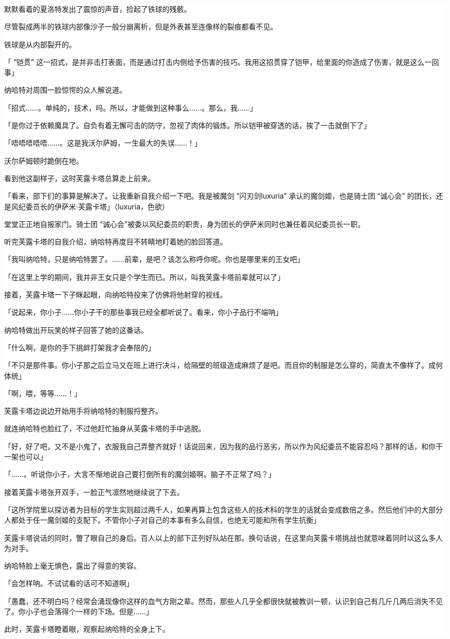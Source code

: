 默默看着的夏洛特发出了震惊的声音，捡起了铁球的残骸。

尽管裂成两半的铁球内部像沙子一般分崩离析，但是外表甚至连像样的裂痕都看不见。

铁球是从内部裂开的。

「 “铠贯” 这一招式，是并非击打表面，而是通过打击内侧给予伤害的技巧。我用这招贯穿了铠甲，给里面的你造成了伤害，就是这么一回事」

纳哈特对周围一脸惊愕的众人解说道。

「招式……。单纯的，技术，吗。所以，才能做到这种事么……。那么，我……」

「是你过于依赖魔具了。自负有着无懈可击的防守，忽视了肉体的锻炼。所以铠甲被穿透的话，挨了一击就倒下了」

「唔唔唔唔唔……。这是我沃尔萨姆，一生最大的失误……！」

沃尔萨姆顿时跪倒在地。

看到他这副样子，这时芙露卡塔总算走上前来。

「看来，部下们的事算是解决了。让我重新自我介绍一下吧。我是被魔剑 “闪刃剑luxuria” 承认的魔剑姬，也是骑士团 “诚心会” 的团长，还是风纪委员长的伊萨米·芙露卡塔」（luxuria，色欲）

堂堂正正地自报家门。骑士团 “诚心会”被委以风纪委员的职责，身为团长的伊萨米同时也兼任着风纪委员长一职。

听完芙露卡塔的自我介绍，纳哈特再度目不转睛地盯着她的脸回答道。

「我叫纳哈特，只是纳哈特罢了。……前辈，是吧？该怎么称呼你呢。你也是哪里来的王女吧」

「在这里上学的期间，我并非王女只是个学生而已。所以，叫我芙露卡塔前辈就可以了」

接着，芙露卡塔一下子眯起眼，向纳哈特投来了仿佛将他射穿的视线。

「说起来，你小子……你小子干的那些事我已经全都听说了。看来，你小子品行不端呐」

纳哈特做出开玩笑的样子回答了她的这番话。

「什么啊，是你的手下挑衅打架我才会奉陪的」

「不只是那件事。你小子那之后立马又在班上进行决斗，给隔壁的班级造成麻烦了是吧。而且你的制服是怎么穿的，简直太不像样了。成何体统」

「啊，喂，等等……！」

芙露卡塔边说边开始用手将纳哈特的制服捋整齐。

就连纳哈特也脸红了，不过他赶忙抽身从芙露卡塔的手中逃脱。

「好，好了吧，又不是小鬼了，衣服我自己弄整齐就好！话说回来，因为我的品行恶劣，所以作为风纪委员不能容忍吗？那样的话，和你干一架也可以」

「……。听说你小子，大言不惭地说自己要打倒所有的魔剑姬啊。脑子不正常了吗？」

接着芙露卡塔张开双手，一脸正气凛然地继续说了下去。

「这所学院里以探访者为目标的学生实则超过两千人，如果再算上包含这些人的技术科的学生的话就会变成数倍之多。然后他们中的大部分人都处于任一魔剑姬的支配下。不管你小子对自己的本事有多么自信，也绝无可能和所有学生抗衡」

芙露卡塔说话的同时，瞥了眼自己的身后。百人以上的部下正列好队站在那。换句话说，在这里向芙露卡塔挑战也就意味着同时以这么多人为对手。

纳哈特脸上毫无惧色，露出了得意的笑容。

「会怎样呐。不试试看的话可不知道啊」

「愚蠢，还不明白吗？经常会涌现像你这样的血气方刚之辈。然而，那些人几乎全都很快就被教训一顿，认识到自己有几斤几两后消失不见了。你小子也会落得个一样的下场。但是……」

此时，芙露卡塔瞪着眼，观察起纳哈特的全身上下。
